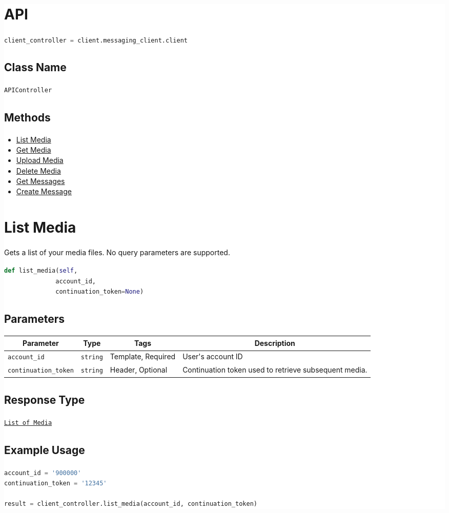 # API

```python
client_controller = client.messaging_client.client
```

## Class Name

`APIController`

## Methods

* [List Media](/doc/Messaging/controllers/api.md#list-media)
* [Get Media](/doc/Messaging/controllers/api.md#get-media)
* [Upload Media](/doc/Messaging/controllers/api.md#upload-media)
* [Delete Media](/doc/Messaging/controllers/api.md#delete-media)
* [Get Messages](/doc/Messaging/controllers/api.md#get-messages)
* [Create Message](/doc/Messaging/controllers/api.md#create-message)


# List Media

Gets a list of your media files. No query parameters are supported.

```python
def list_media(self,
              account_id,
              continuation_token=None)
```

## Parameters

| Parameter | Type | Tags | Description |
|  --- | --- | --- | --- |
| `account_id` | `string` | Template, Required | User's account ID |
| `continuation_token` | `string` | Header, Optional | Continuation token used to retrieve subsequent media. |

## Response Type

[`List of Media`]($m/Messaging/Media)

## Example Usage

```python
account_id = '900000'
continuation_token = '12345'

result = client_controller.list_media(account_id, continuation_token)
```
